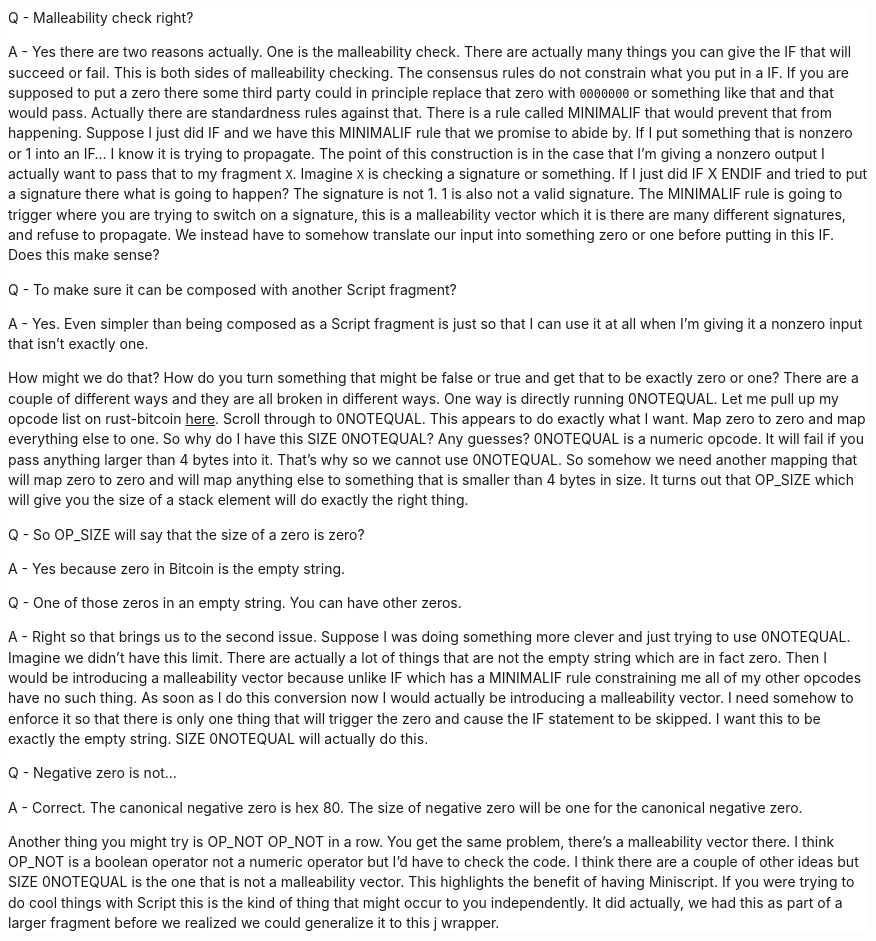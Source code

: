 Q - Malleability check right?

A - Yes there are two reasons actually. One is the malleability check. There are actually many things you can give the IF that will succeed or fail. This is both sides of malleability checking. The consensus rules do not constrain what you put in a IF. If you are supposed to put a zero there some third party could in principle replace that zero with `0000000` or something like that and that would pass. Actually there are standardness rules against that. There is a rule called MINIMALIF that would prevent that from happening. Suppose I just did IF and we have this MINIMALIF rule that we promise to abide by. If I put something that is nonzero or 1 into an IF… I know it is trying to propagate. The point of this construction is in the case that I’m giving a nonzero output I actually want to pass that to my fragment `X`. Imagine `X` is checking a signature or something. If I just did IF X ENDIF and tried to put a signature there what is going to happen? The signature is not 1. 1 is also not a valid signature. The MINIMALIF rule is going to trigger where you are trying to switch on a signature, this is a malleability vector which it is there are many different signatures, and refuse to propagate. We instead have to somehow translate our input into something zero or one before putting in this IF. Does this make sense?

Q - To make sure it can be composed with another Script fragment?

A - Yes. Even simpler than being composed as a Script fragment is just so that I can use it at all when I’m giving it a nonzero input that isn’t exactly one.

How might we do that? How do you turn something that might be false or true and get that to be exactly zero or one? There are a couple of different ways and they are all broken in different ways. One way is directly running 0NOTEQUAL. Let me pull up my opcode list on rust-bitcoin [here](https://github.com/rust-bitcoin/rust-bitcoin/blob/master/src/blockdata/opcodes.rs). Scroll through to 0NOTEQUAL. This appears to do exactly what I want. Map zero to zero and map everything else to one. So why do I have this SIZE 0NOTEQUAL? Any guesses? 0NOTEQUAL is a numeric opcode. It will fail if you pass anything larger than 4 bytes into it. That’s why so we cannot use 0NOTEQUAL. So somehow we need another mapping that will map zero to zero and will map anything else to something that is smaller than 4 bytes in size. It turns out that OP_SIZE which will give you the size of a stack element will do exactly the right thing.

Q - So OP_SIZE will say that the size of a zero is zero?

A - Yes because zero in Bitcoin is the empty string. 

Q - One of those zeros in an empty string. You can have other zeros.

A - Right so that brings us to the second issue. Suppose I was doing something more clever and just trying to use 0NOTEQUAL. Imagine we didn’t have this limit. There are actually a lot of things that are not the empty string which are in fact zero. Then I would be introducing a malleability vector because unlike IF which has a MINIMALIF rule constraining me all of my other opcodes have no such thing. As soon as I do this conversion now I would actually be introducing a malleability vector. I need somehow to enforce it so that there is only one thing that will trigger the zero and cause the IF statement to be skipped. I want this to be exactly the empty string. SIZE 0NOTEQUAL will actually do this. 

Q - Negative zero is not…

A - Correct. The canonical negative zero is hex 80. The size of negative zero will be one for the canonical negative zero.

Another thing you might try is OP_NOT OP_NOT in a row. You get the same problem, there’s a malleability vector there. I think OP_NOT is a boolean operator not a numeric operator but I’d have to check the code. I think there are a couple of other ideas but SIZE 0NOTEQUAL is the one that is not a malleability vector. This highlights the benefit of having Miniscript. If you were trying to do cool things with Script this is the kind of thing that might occur to you independently. It did actually, we had this as part of a larger fragment before we realized we could generalize it to this j wrapper.
